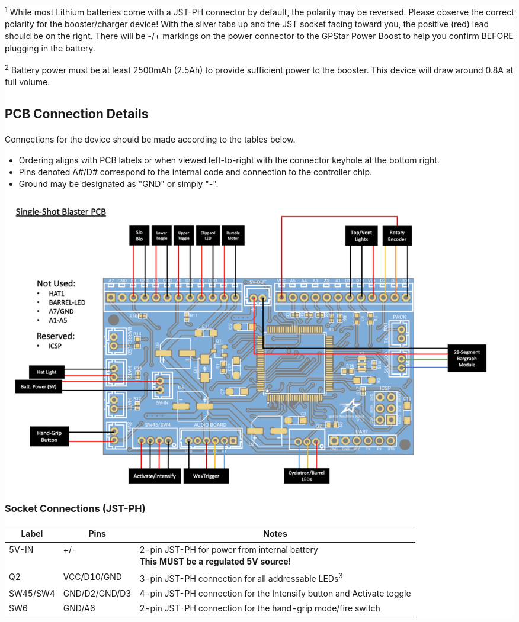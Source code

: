 <sup>1</sup> While most Lithium batteries come with a JST-PH connector by default, the polarity may be reversed. Please observe the correct polarity for the booster/charger device! With the silver tabs up and the JST socket facing toward you, the positive (red) lead should be on the right. There will be -/+ markings on the power connector to the GPStar Power Boost to help you confirm BEFORE plugging in the battery.

<sup>2</sup> Battery power must be at least 2500mAh (2.5Ah) to provide sufficient power to the booster. This device will draw around 0.8A at full volume.

## PCB Connection Details

Connections for the device should be made according to the tables below.

- Ordering aligns with PCB labels or when viewed left-to-right with the connector keyhole at the bottom right.
- Pins denoted A#/D# correspond to the internal code and connection to the controller chip.
- Ground may be designated as "GND" or simply "-".

![](images/SingleShotPCB-Labels.png)

### Socket Connections (JST-PH)

| Label | Pins | Notes |
|-------|------|-------|
| 5V-IN | +/\- | 2-pin JST-PH for power from internal battery<br/>**This MUST be a regulated 5V source!** |
| Q2 | VCC/D10/GND | 3-pin JST-PH connection for all addressable LEDs<sup>3</sup> |
| SW45/SW4 | GND/D2/GND/D3 | 4-pin JST-PH connection for the Intensify button and Activate toggle |
| SW6 | GND/A6 | 2-pin JST-PH connection for the hand-grip mode/fire switch |
